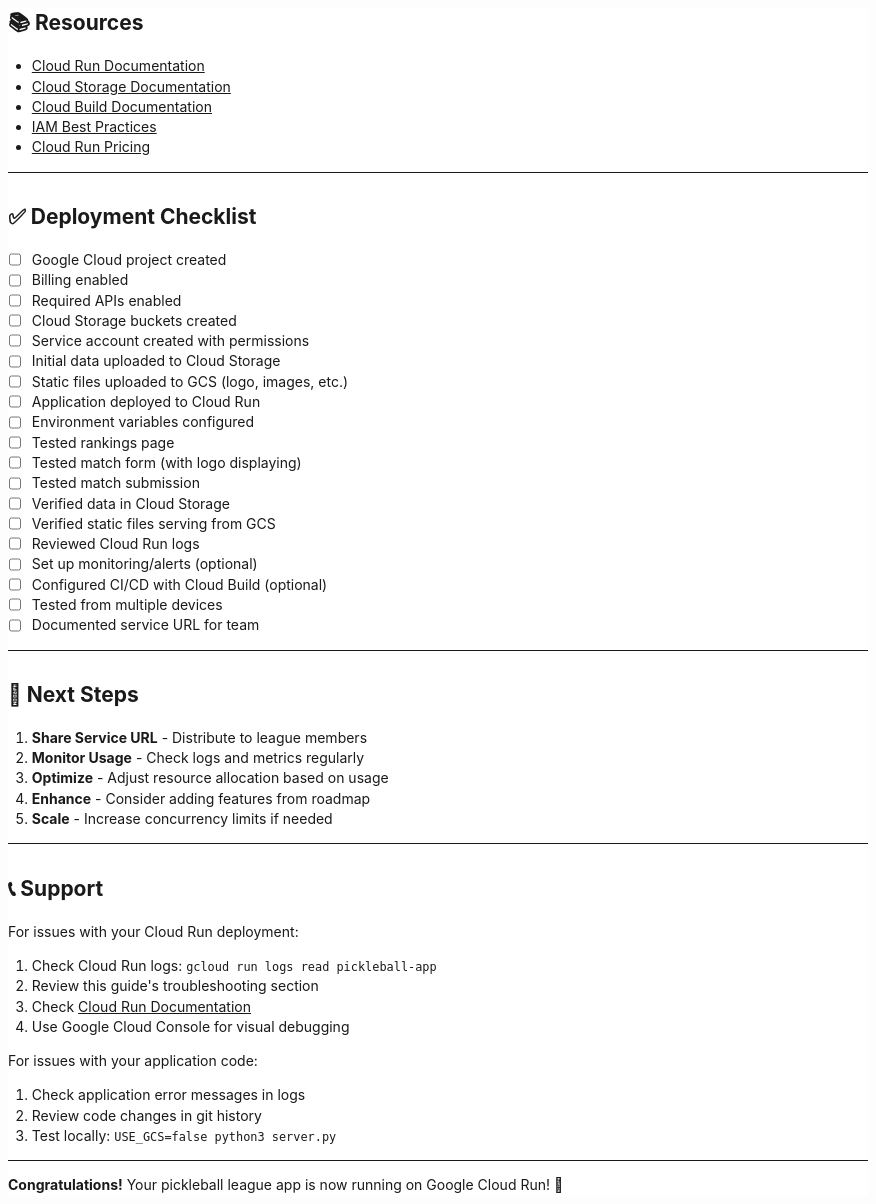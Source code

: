 
## 📚 Resources

- [Cloud Run Documentation](https://cloud.google.com/run/docs)
- [Cloud Storage Documentation](https://cloud.google.com/storage/docs)
- [Cloud Build Documentation](https://cloud.google.com/build/docs)
- [IAM Best Practices](https://cloud.google.com/iam/docs/best-practices)
- [Cloud Run Pricing](https://cloud.google.com/run/pricing)

---

## ✅ Deployment Checklist

- [ ] Google Cloud project created
- [ ] Billing enabled
- [ ] Required APIs enabled
- [ ] Cloud Storage buckets created
- [ ] Service account created with permissions
- [ ] Initial data uploaded to Cloud Storage
- [ ] Static files uploaded to GCS (logo, images, etc.)
- [ ] Application deployed to Cloud Run
- [ ] Environment variables configured
- [ ] Tested rankings page
- [ ] Tested match form (with logo displaying)
- [ ] Tested match submission
- [ ] Verified data in Cloud Storage
- [ ] Verified static files serving from GCS
- [ ] Reviewed Cloud Run logs
- [ ] Set up monitoring/alerts (optional)
- [ ] Configured CI/CD with Cloud Build (optional)
- [ ] Tested from multiple devices
- [ ] Documented service URL for team

---

## 🎯 Next Steps

1. **Share Service URL** - Distribute to league members
2. **Monitor Usage** - Check logs and metrics regularly
3. **Optimize** - Adjust resource allocation based on usage
4. **Enhance** - Consider adding features from roadmap
5. **Scale** - Increase concurrency limits if needed

---

## 📞 Support

For issues with your Cloud Run deployment:

1. Check Cloud Run logs: `gcloud run logs read pickleball-app`
2. Review this guide's troubleshooting section
3. Check [Cloud Run Documentation](https://cloud.google.com/run/docs)
4. Use Google Cloud Console for visual debugging

For issues with your application code:

1. Check application error messages in logs
2. Review code changes in git history
3. Test locally: `USE_GCS=false python3 server.py`

---

**Congratulations!** Your pickleball league app is now running on Google Cloud Run! 🎉
